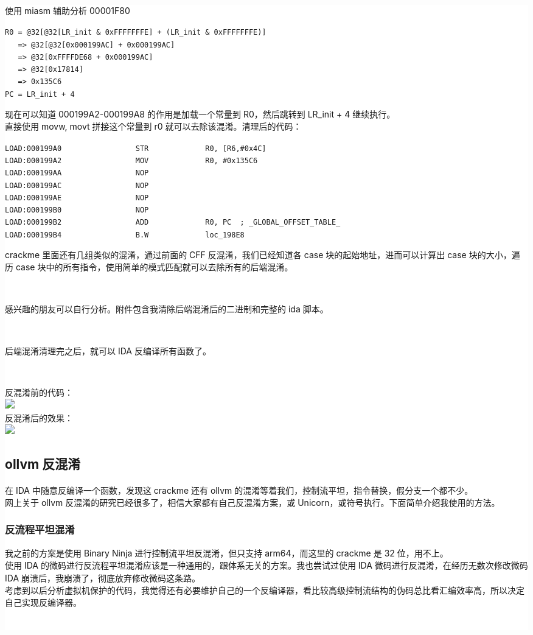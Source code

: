 使用 miasm 辅助分析 00001F80

```
R0 = @32[@32[LR_init & 0xFFFFFFFE] + (LR_init & 0xFFFFFFFE)]
   => @32[@32[0x000199AC] + 0x000199AC]
   => @32[0xFFFFDE68 + 0x000199AC]
   => @32[0x17814]
   => 0x135C6
PC = LR_init + 4

```

现在可以知道 000199A2-000199A8 的作用是加载一个常量到 R0，然后跳转到 LR_init + 4 继续执行。  
直接使用 movw, movt 拼接这个常量到 r0 就可以去除该混淆。清理后的代码：

```
LOAD:000199A0                 STR             R0, [R6,#0x4C]
LOAD:000199A2                 MOV             R0, #0x135C6
LOAD:000199AA                 NOP
LOAD:000199AC                 NOP
LOAD:000199AE                 NOP
LOAD:000199B0                 NOP
LOAD:000199B2                 ADD             R0, PC  ; _GLOBAL_OFFSET_TABLE_
LOAD:000199B4                 B.W             loc_198E8

```

crackme 里面还有几组类似的混淆，通过前面的 CFF 反混淆，我们已经知道各 case 块的起始地址，进而可以计算出 case 块的大小，遍历 case 块中的所有指令，使用简单的模式匹配就可以去除所有的后端混淆。

 

感兴趣的朋友可以自行分析。附件包含我清除后端混淆后的二进制和完整的 ida 脚本。

 

后端混淆清理完之后，就可以 IDA 反编译所有函数了。

 

反混淆前的代码：  
![](https://bbs.pediy.com/upload/attach/202007/240967_CF94VPCGB5C8X8Z.png)  
反混淆后的效果：  
![](https://bbs.pediy.com/upload/attach/202007/240967_T4F4Y6D4UK5ABP5.png)

ollvm 反混淆
---------

在 IDA 中随意反编译一个函数，发现这 crackme 还有 ollvm 的混淆等着我们，控制流平坦，指令替换，假分支一个都不少。  
网上关于 ollvm 反混淆的研究已经很多了，相信大家都有自己反混淆方案，或 Unicorn，或符号执行。下面简单介绍我使用的方法。

### 反流程平坦混淆

我之前的方案是使用 Binary Ninja 进行控制流平坦反混淆，但只支持 arm64，而这里的 crackme 是 32 位，用不上。  
使用 IDA 的微码进行反流程平坦混淆应该是一种通用的，跟体系无关的方案。我也尝试过使用 IDA 微码进行反混淆，在经历无数次修改微码 IDA 崩溃后，我崩溃了，彻底放弃修改微码这条路。  
考虑到以后分析虚拟机保护的代码，我觉得还有必要维护自己的一个反编译器，看比较高级控制流结构的伪码总比看汇编效率高，所以决定自己实现反编译器。

 